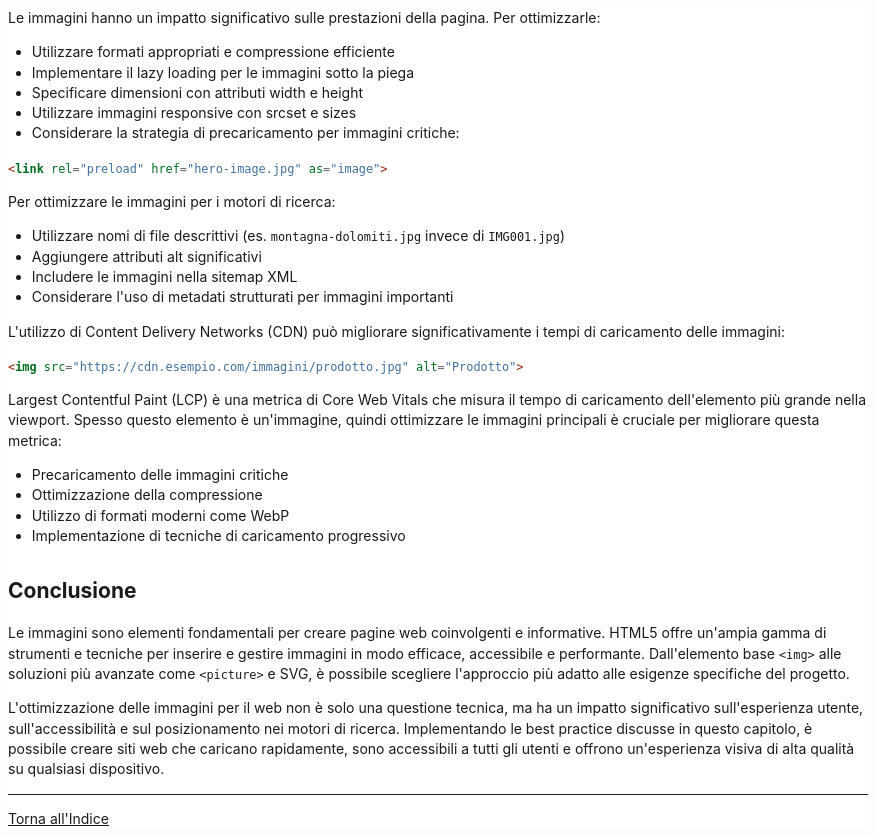 Le immagini hanno un impatto significativo sulle prestazioni della pagina. Per ottimizzarle:

- Utilizzare formati appropriati e compressione efficiente
- Implementare il lazy loading per le immagini sotto la piega
- Specificare dimensioni con attributi width e height
- Utilizzare immagini responsive con srcset e sizes
- Considerare la strategia di precaricamento per immagini critiche:

```html
<link rel="preload" href="hero-image.jpg" as="image">
```

Per ottimizzare le immagini per i motori di ricerca:

- Utilizzare nomi di file descrittivi (es. `montagna-dolomiti.jpg` invece di `IMG001.jpg`)
- Aggiungere attributi alt significativi
- Includere le immagini nella sitemap XML
- Considerare l'uso di metadati strutturati per immagini importanti

L'utilizzo di Content Delivery Networks (CDN) può migliorare significativamente i tempi di caricamento delle immagini:

```html
<img src="https://cdn.esempio.com/immagini/prodotto.jpg" alt="Prodotto">
```

Largest Contentful Paint (LCP) è una metrica di Core Web Vitals che misura il tempo di caricamento dell'elemento più grande nella viewport. Spesso questo elemento è un'immagine, quindi ottimizzare le immagini principali è cruciale per migliorare questa metrica:

- Precaricamento delle immagini critiche
- Ottimizzazione della compressione
- Utilizzo di formati moderni come WebP
- Implementazione di tecniche di caricamento progressivo

## Conclusione

Le immagini sono elementi fondamentali per creare pagine web coinvolgenti e informative. HTML5 offre un'ampia gamma di strumenti e tecniche per inserire e gestire immagini in modo efficace, accessibile e performante. Dall'elemento base `<img>` alle soluzioni più avanzate come `<picture>` e SVG, è possibile scegliere l'approccio più adatto alle esigenze specifiche del progetto.

L'ottimizzazione delle immagini per il web non è solo una questione tecnica, ma ha un impatto significativo sull'esperienza utente, sull'accessibilità e sul posizionamento nei motori di ricerca. Implementando le best practice discusse in questo capitolo, è possibile creare siti web che caricano rapidamente, sono accessibili a tutti gli utenti e offrono un'esperienza visiva di alta qualità su qualsiasi dispositivo.

---
[Torna all'Indice](README.md)